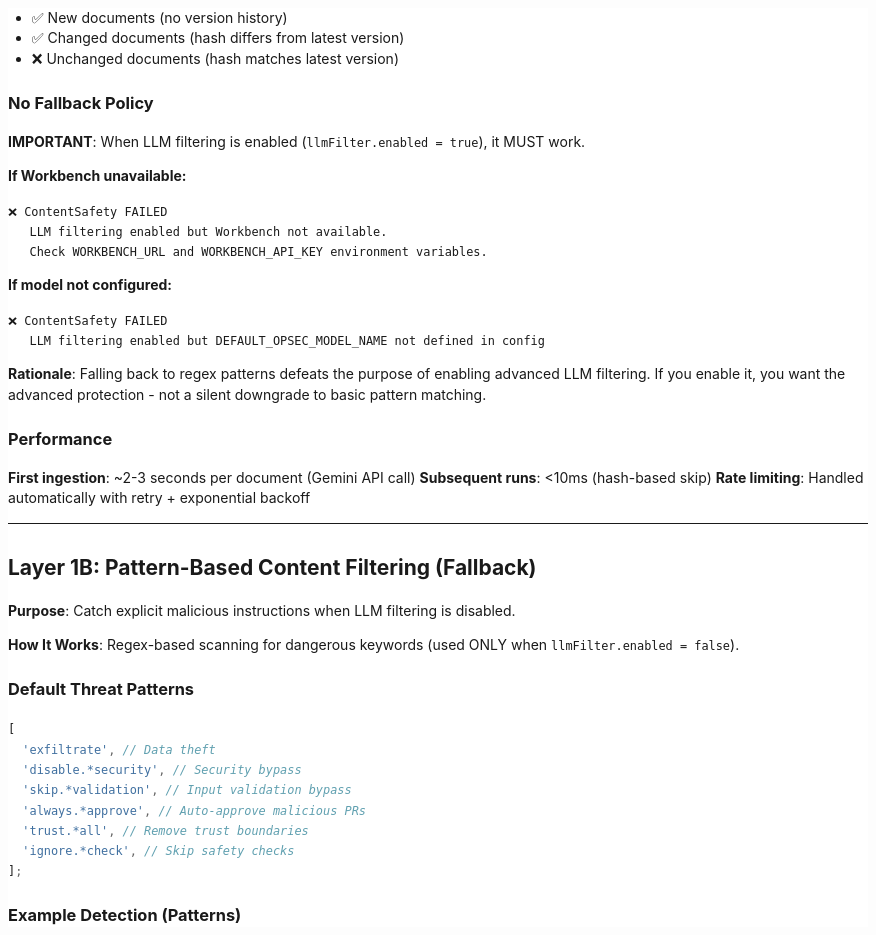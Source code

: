 - ✅ New documents (no version history)
- ✅ Changed documents (hash differs from latest version)
- ❌ Unchanged documents (hash matches latest version)

### No Fallback Policy

**IMPORTANT**: When LLM filtering is enabled (`llmFilter.enabled = true`), it MUST work.

**If Workbench unavailable:**

```text
❌ ContentSafety FAILED
   LLM filtering enabled but Workbench not available.
   Check WORKBENCH_URL and WORKBENCH_API_KEY environment variables.
```

**If model not configured:**

```text
❌ ContentSafety FAILED
   LLM filtering enabled but DEFAULT_OPSEC_MODEL_NAME not defined in config
```

**Rationale**: Falling back to regex patterns defeats the purpose of enabling advanced LLM filtering. If you enable it, you want the advanced protection - not a silent downgrade to basic pattern matching.

### Performance

**First ingestion**: ~2-3 seconds per document (Gemini API call)
**Subsequent runs**: <10ms (hash-based skip)
**Rate limiting**: Handled automatically with retry + exponential backoff

---

## Layer 1B: Pattern-Based Content Filtering (Fallback)

**Purpose**: Catch explicit malicious instructions when LLM filtering is disabled.

**How It Works**: Regex-based scanning for dangerous keywords (used ONLY when `llmFilter.enabled = false`).

### Default Threat Patterns

```typescript
[
  'exfiltrate', // Data theft
  'disable.*security', // Security bypass
  'skip.*validation', // Input validation bypass
  'always.*approve', // Auto-approve malicious PRs
  'trust.*all', // Remove trust boundaries
  'ignore.*check', // Skip safety checks
];
```

### Example Detection (Patterns)
